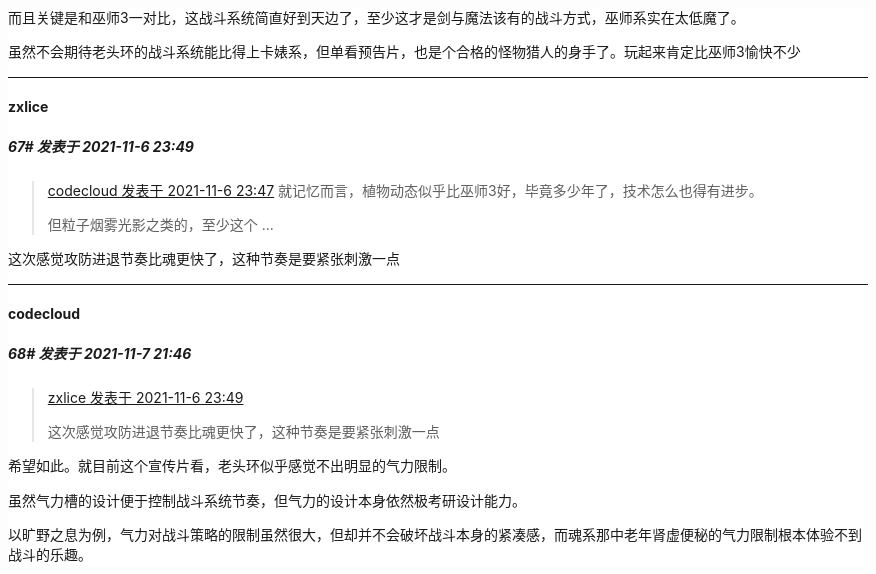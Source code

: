 而且关键是和巫师3一对比，这战斗系统简直好到天边了，至少这才是剑与魔法该有的战斗方式，巫师系实在太低魔了。

虽然不会期待老头环的战斗系统能比得上卡婊系，但单看预告片，也是个合格的怪物猎人的身手了。玩起来肯定比巫师3愉快不少

*****

####  zxlice  
##### 67#       发表于 2021-11-6 23:49

<blockquote><a href="httphttps://bbs.saraba1st.com/2b/forum.php?mod=redirect&amp;goto=findpost&amp;pid=53444435&amp;ptid=2035991" target="_blank">codecloud 发表于 2021-11-6 23:47</a>
就记忆而言，植物动态似乎比巫师3好，毕竟多少年了，技术怎么也得有进步。

但粒子烟雾光影之类的，至少这个 ...</blockquote>
这次感觉攻防进退节奏比魂更快了，这种节奏是要紧张刺激一点



*****

####  codecloud  
##### 68#       发表于 2021-11-7 21:46

<blockquote><a href="httphttps://bbs.saraba1st.com/2b/forum.php?mod=redirect&amp;goto=findpost&amp;pid=53444455&amp;ptid=2035991" target="_blank">zxlice 发表于 2021-11-6 23:49</a>

这次感觉攻防进退节奏比魂更快了，这种节奏是要紧张刺激一点</blockquote>
希望如此。就目前这个宣传片看，老头环似乎感觉不出明显的气力限制。

虽然气力槽的设计便于控制战斗系统节奏，但气力的设计本身依然极考研设计能力。

以旷野之息为例，气力对战斗策略的限制虽然很大，但却并不会破坏战斗本身的紧凑感，而魂系那中老年肾虚便秘的气力限制根本体验不到战斗的乐趣。

